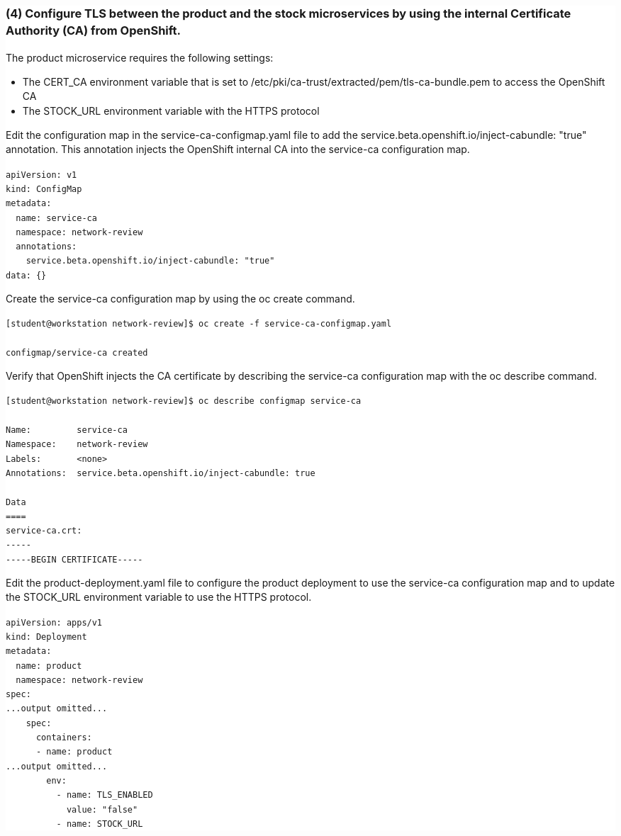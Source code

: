 ### (4) Configure TLS between the product and the stock microservices by using the internal Certificate Authority (CA) from OpenShift.

The product microservice requires the following settings:

* The CERT_CA environment variable that is set to /etc/pki/ca-trust/extracted/pem/tls-ca-bundle.pem to access the OpenShift CA
* The STOCK_URL environment variable with the HTTPS protocol

Edit the configuration map in the service-ca-configmap.yaml file to add the service.beta.openshift.io/inject-cabundle: "true" annotation. 
This annotation injects the OpenShift internal CA into the service-ca configuration map.
```
apiVersion: v1
kind: ConfigMap
metadata:
  name: service-ca
  namespace: network-review
  annotations:
    service.beta.openshift.io/inject-cabundle: "true"
data: {}
```

Create the service-ca configuration map by using the oc create command.
```
[student@workstation network-review]$ oc create -f service-ca-configmap.yaml

configmap/service-ca created
```

Verify that OpenShift injects the CA certificate by describing the service-ca configuration map with the oc describe command.
```
[student@workstation network-review]$ oc describe configmap service-ca

Name:         service-ca
Namespace:    network-review
Labels:       <none>
Annotations:  service.beta.openshift.io/inject-cabundle: true

Data
====
service-ca.crt:
-----
-----BEGIN CERTIFICATE-----
```

Edit the product-deployment.yaml file to configure the product deployment to use the service-ca configuration map and to 
update the STOCK_URL environment variable to use the HTTPS protocol.
```
apiVersion: apps/v1
kind: Deployment
metadata:
  name: product
  namespace: network-review
spec:
...output omitted...
    spec:
      containers:
      - name: product
...output omitted...
        env:
          - name: TLS_ENABLED
            value: "false"
          - name: STOCK_URL
```